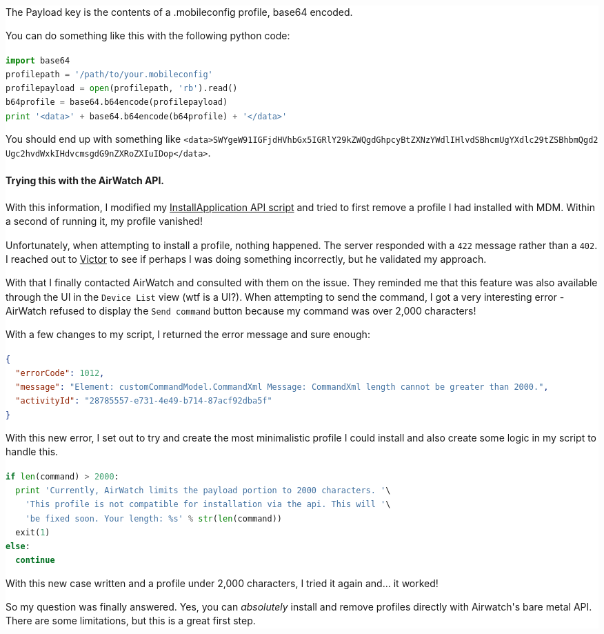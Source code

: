 The Payload key is the contents of a .mobileconfig profile, base64 encoded.

You can do something like this with the following python code:

```python
import base64
profilepath = '/path/to/your.mobileconfig'
profilepayload = open(profilepath, 'rb').read()
b64profile = base64.b64encode(profilepayload)
print '<data>' + base64.b64encode(b64profile) + '</data>'
```

You should end up with something like `<data>SWYgeW91IGFjdHVhbGx5IGRlY29kZWQgdGhpcyBtZXNzYWdlIHlvdSBhcmUgYXdlc29tZSBhbmQgd2Ugc2hvdWxkIHdvcmsgdG9nZXRoZXIuIDop</data>`.

#### Trying this with the AirWatch API.
With this information, I modified my [InstallApplication API script](https://github.com/erikng/mdmscripts/blob/master/airwatch/api/installapplication/aw_api_installapplication.py) and tried to first remove a profile I had installed with MDM. Within a second of running it, my profile vanished!

Unfortunately, when attempting to install a profile, nothing happened. The server responded with a `422` message rather than a `402`. I reached out to [Victor](https://github.com/groob) to see if perhaps I was doing something incorrectly, but he validated my approach.

With that I finally contacted AirWatch and consulted with them on the issue. They reminded me that this feature was also available through the UI in the `Device List` view (wtf is a UI?). When attempting to send the command, I got a very interesting error - AirWatch refused to display the `Send command` button because my command was over 2,000 characters!

With a few changes to my script, I returned the error message and sure enough:

```json
{
  "errorCode": 1012,
  "message": "Element: customCommandModel.CommandXml Message: CommandXml length cannot be greater than 2000.",
  "activityId": "28785557-e731-4e49-b714-87acf92dba5f"
}
```

With this new error, I set out to try and create the most minimalistic profile I could install and also create some logic in my script to handle this.

```python
if len(command) > 2000:
  print 'Currently, AirWatch limits the payload portion to 2000 characters. '\
    'This profile is not compatible for installation via the api. This will '\
    'be fixed soon. Your length: %s' % str(len(command))
  exit(1)
else:
  continue
```

With this new case written and a profile under 2,000 characters, I tried it again and... it worked!

So my question was finally answered. Yes, you can _absolutely_ install and remove profiles directly with Airwatch's bare metal API. There are some limitations, but this is a great first step.

